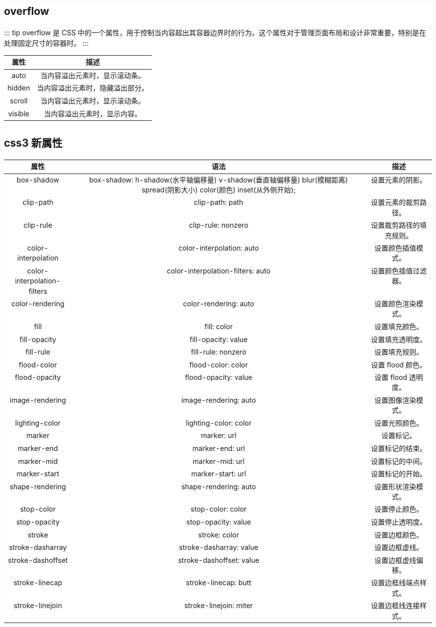 ## overflow

::: tip
overflow 是 CSS 中的一个属性，用于控制当内容超出其容器边界时的行为。这个属性对于管理页面布局和设计非常重要，特别是在处理固定尺寸的容器时。
:::

|  属性   |               描述               |
| :-----: | :------------------------------: |
|  auto   |  当内容溢出元素时，显示滚动条。  |
| hidden  | 当内容溢出元素时，隐藏溢出部分。 |
| scroll  |  当内容溢出元素时，显示滚动条。  |
| visible |   当内容溢出元素时，显示内容。   |

## css3 新属性

|            属性             |                                                           语法                                                           |           描述           |
| :-------------------------: | :----------------------------------------------------------------------------------------------------------------------: | :----------------------: |
|         box-shadow          | box-shadow: h-shadow(水平轴偏移量) v-shadow(垂直轴偏移量) blur(模糊距离) spread(阴影大小) color(颜色) inset(从外侧开始); |     设置元素的阴影。     |
|          clip-path          |                                                     clip-path: path                                                      |   设置元素的裁剪路径。   |
|          clip-rule          |                                                    clip-rule: nonzero                                                    | 设置裁剪路径的填充规则。 |
|     color-interpolation     |                                                color-interpolation: auto                                                 |    设置颜色插值模式。    |
| color-interpolation-filters |                                            color-interpolation-filters: auto                                             |   设置颜色插值过滤器。   |
|       color-rendering       |                                                  color-rendering: auto                                                   |    设置颜色渲染模式。    |
|            fill             |                                                       fill: color                                                        |      设置填充颜色。      |
|        fill-opacity         |                                                   fill-opacity: value                                                    |     设置填充透明度。     |
|          fill-rule          |                                                    fill-rule: nonzero                                                    |      设置填充规则。      |
|         flood-color         |                                                    flood-color: color                                                    |    设置 flood 颜色。     |
|        flood-opacity        |                                                   flood-opacity: value                                                   |   设置 flood 透明度。    |
|       image-rendering       |                                                  image-rendering: auto                                                   |    设置图像渲染模式。    |
|       lighting-color        |                                                  lighting-color: color                                                   |      设置光照颜色。      |
|           marker            |                                                       marker: url                                                        |        设置标记。        |
|         marker-end          |                                                     marker-end: url                                                      |     设置标记的结束。     |
|         marker-mid          |                                                     marker-mid: url                                                      |     设置标记的中间。     |
|        marker-start         |                                                    marker-start: url                                                     |     设置标记的开始。     |
|       shape-rendering       |                                                  shape-rendering: auto                                                   |    设置形状渲染模式。    |
|         stop-color          |                                                    stop-color: color                                                     |      设置停止颜色。      |
|        stop-opacity         |                                                   stop-opacity: value                                                    |     设置停止透明度。     |
|           stroke            |                                                      stroke: color                                                       |      设置边框颜色。      |
|      stroke-dasharray       |                                                 stroke-dasharray: value                                                  |      设置边框虚线。      |
|      stroke-dashoffset      |                                                 stroke-dashoffset: value                                                 |    设置边框虚线偏移。    |
|       stroke-linecap        |                                                   stroke-linecap: butt                                                   |   设置边框线端点样式。   |
|       stroke-linejoin       |                                                  stroke-linejoin: miter                                                  |   设置边框线连接样式。   |